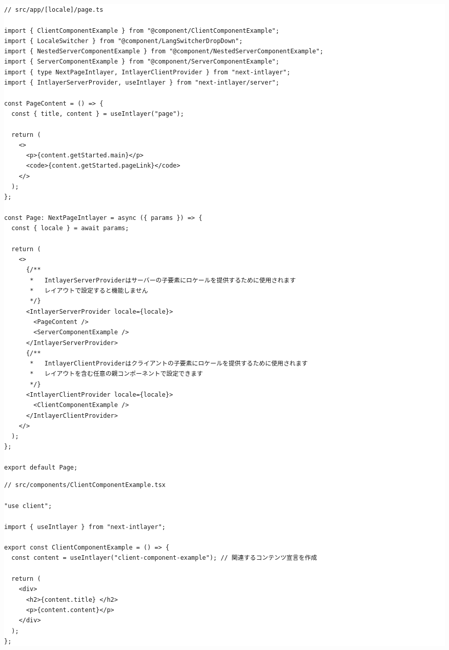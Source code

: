 ```tsx
// src/app/[locale]/page.ts

import { ClientComponentExample } from "@component/ClientComponentExample";
import { LocaleSwitcher } from "@component/LangSwitcherDropDown";
import { NestedServerComponentExample } from "@component/NestedServerComponentExample";
import { ServerComponentExample } from "@component/ServerComponentExample";
import { type NextPageIntlayer, IntlayerClientProvider } from "next-intlayer";
import { IntlayerServerProvider, useIntlayer } from "next-intlayer/server";

const PageContent = () => {
  const { title, content } = useIntlayer("page");

  return (
    <>
      <p>{content.getStarted.main}</p>
      <code>{content.getStarted.pageLink}</code>
    </>
  );
};

const Page: NextPageIntlayer = async ({ params }) => {
  const { locale } = await params;

  return (
    <>
      {/**
       *   IntlayerServerProviderはサーバーの子要素にロケールを提供するために使用されます
       *   レイアウトで設定すると機能しません
       */}
      <IntlayerServerProvider locale={locale}>
        <PageContent />
        <ServerComponentExample />
      </IntlayerServerProvider>
      {/**
       *   IntlayerClientProviderはクライアントの子要素にロケールを提供するために使用されます
       *   レイアウトを含む任意の親コンポーネントで設定できます
       */}
      <IntlayerClientProvider locale={locale}>
        <ClientComponentExample />
      </IntlayerClientProvider>
    </>
  );
};

export default Page;
```

```tsx
// src/components/ClientComponentExample.tsx

"use client";

import { useIntlayer } from "next-intlayer";

export const ClientComponentExample = () => {
  const content = useIntlayer("client-component-example"); // 関連するコンテンツ宣言を作成

  return (
    <div>
      <h2>{content.title} </h2>
      <p>{content.content}</p>
    </div>
  );
};
```
